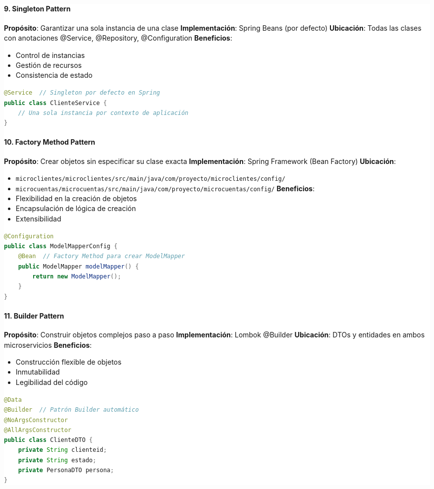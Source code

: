#### **9. Singleton Pattern**
**Propósito**: Garantizar una sola instancia de una clase
**Implementación**: Spring Beans (por defecto)
**Ubicación**: Todas las clases con anotaciones @Service, @Repository, @Configuration
**Beneficios**:
- Control de instancias
- Gestión de recursos
- Consistencia de estado

```java
@Service  // Singleton por defecto en Spring
public class ClienteService {
    // Una sola instancia por contexto de aplicación
}
```

#### **10. Factory Method Pattern**
**Propósito**: Crear objetos sin especificar su clase exacta
**Implementación**: Spring Framework (Bean Factory)
**Ubicación**: 
- `microclientes/microclientes/src/main/java/com/proyecto/microclientes/config/`
- `microcuentas/microcuentas/src/main/java/com/proyecto/microcuentas/config/`
**Beneficios**:
- Flexibilidad en la creación de objetos
- Encapsulación de lógica de creación
- Extensibilidad

```java
@Configuration
public class ModelMapperConfig {
    @Bean  // Factory Method para crear ModelMapper
    public ModelMapper modelMapper() {
        return new ModelMapper();
    }
}
```

#### **11. Builder Pattern**
**Propósito**: Construir objetos complejos paso a paso
**Implementación**: Lombok @Builder
**Ubicación**: DTOs y entidades en ambos microservicios
**Beneficios**:
- Construcción flexible de objetos
- Inmutabilidad
- Legibilidad del código

```java
@Data
@Builder  // Patrón Builder automático
@NoArgsConstructor
@AllArgsConstructor
public class ClienteDTO {
    private String clienteid;
    private String estado;
    private PersonaDTO persona;
}
```
